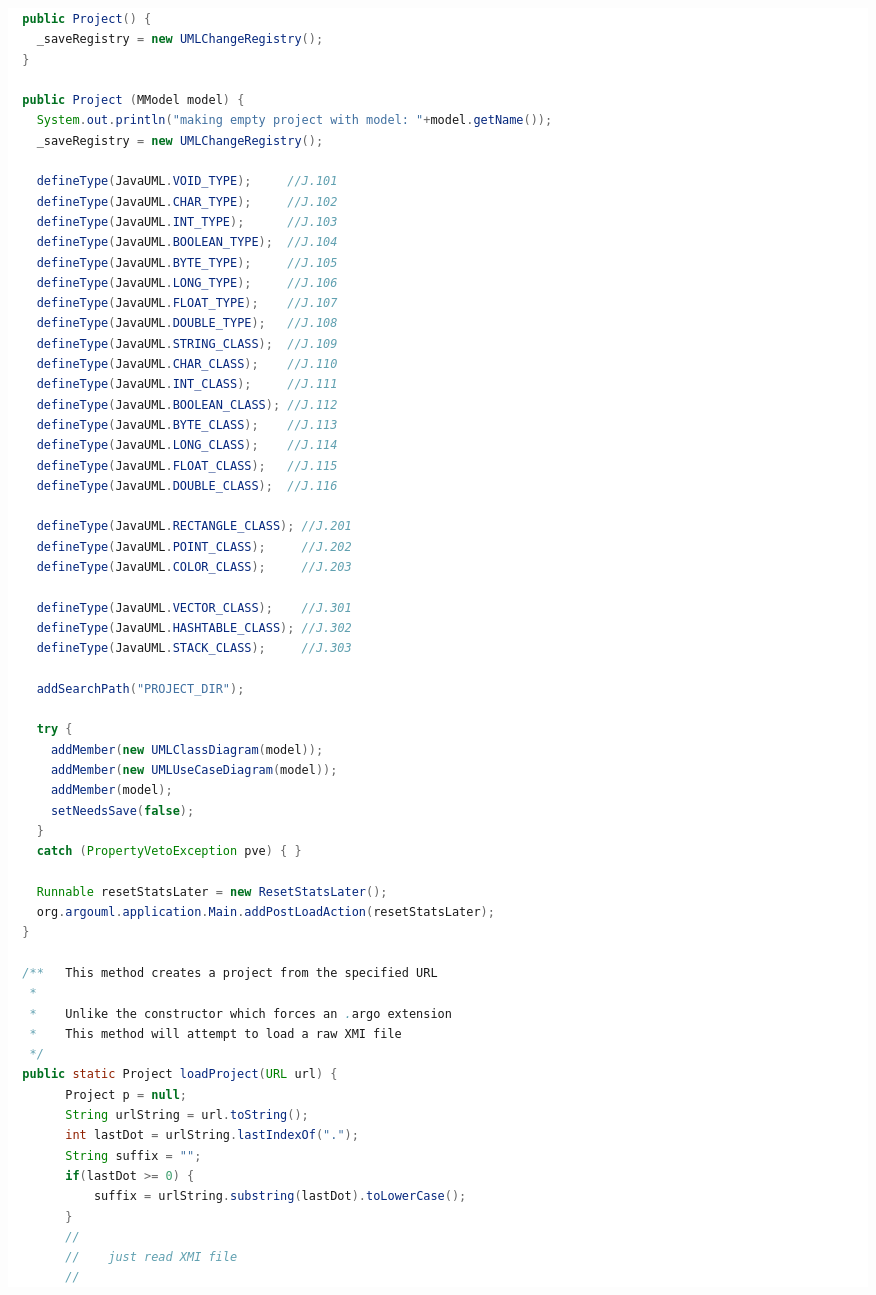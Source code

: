 ```java
  public Project() {
    _saveRegistry = new UMLChangeRegistry();
  }

  public Project (MModel model) {
    System.out.println("making empty project with model: "+model.getName());
    _saveRegistry = new UMLChangeRegistry();

    defineType(JavaUML.VOID_TYPE);     //J.101
    defineType(JavaUML.CHAR_TYPE);     //J.102
    defineType(JavaUML.INT_TYPE);      //J.103
    defineType(JavaUML.BOOLEAN_TYPE);  //J.104
    defineType(JavaUML.BYTE_TYPE);     //J.105
    defineType(JavaUML.LONG_TYPE);     //J.106
    defineType(JavaUML.FLOAT_TYPE);    //J.107
    defineType(JavaUML.DOUBLE_TYPE);   //J.108
    defineType(JavaUML.STRING_CLASS);  //J.109
    defineType(JavaUML.CHAR_CLASS);    //J.110
    defineType(JavaUML.INT_CLASS);     //J.111
    defineType(JavaUML.BOOLEAN_CLASS); //J.112
    defineType(JavaUML.BYTE_CLASS);    //J.113
    defineType(JavaUML.LONG_CLASS);    //J.114
    defineType(JavaUML.FLOAT_CLASS);   //J.115
    defineType(JavaUML.DOUBLE_CLASS);  //J.116

    defineType(JavaUML.RECTANGLE_CLASS); //J.201
    defineType(JavaUML.POINT_CLASS);     //J.202
    defineType(JavaUML.COLOR_CLASS);     //J.203

    defineType(JavaUML.VECTOR_CLASS);    //J.301
    defineType(JavaUML.HASHTABLE_CLASS); //J.302
    defineType(JavaUML.STACK_CLASS);     //J.303

    addSearchPath("PROJECT_DIR");

    try {
      addMember(new UMLClassDiagram(model));
      addMember(new UMLUseCaseDiagram(model));
      addMember(model);
      setNeedsSave(false);
    }
    catch (PropertyVetoException pve) { }

    Runnable resetStatsLater = new ResetStatsLater();
    org.argouml.application.Main.addPostLoadAction(resetStatsLater);
  }

  /**   This method creates a project from the specified URL
   *
   *    Unlike the constructor which forces an .argo extension
   *    This method will attempt to load a raw XMI file
   */
  public static Project loadProject(URL url) {
        Project p = null;
        String urlString = url.toString();
        int lastDot = urlString.lastIndexOf(".");
        String suffix = "";
        if(lastDot >= 0) {
            suffix = urlString.substring(lastDot).toLowerCase();
        }
        //
        //    just read XMI file
        //
```
